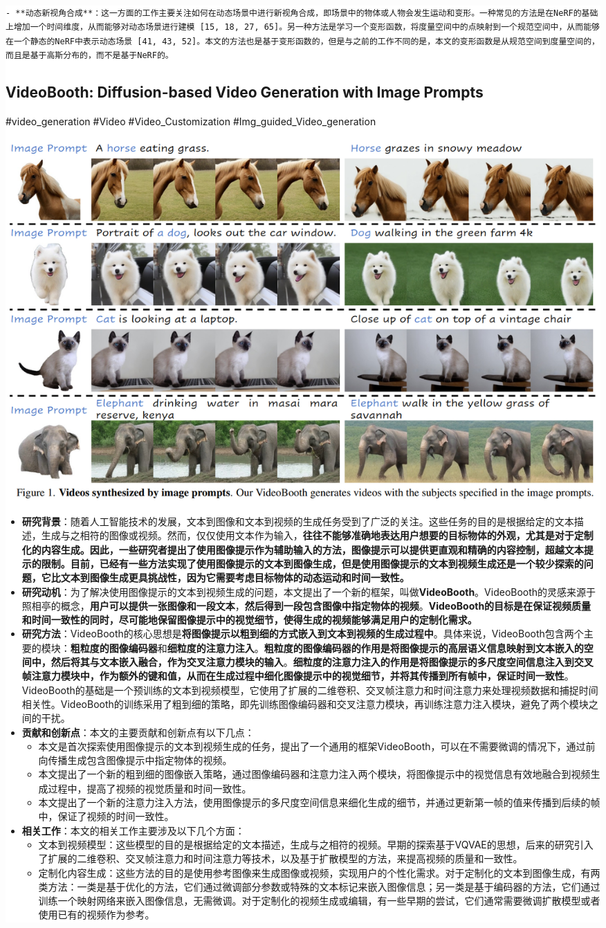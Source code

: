     - **动态新视角合成**：这一方面的工作主要关注如何在动态场景中进行新视角合成，即场景中的物体或人物会发生运动和变形。一种常见的方法是在NeRF的基础上增加一个时间维度，从而能够对动态场景进行建模 [15, 18, 27, 65]。另一种方法是学习一个变形函数，将度量空间中的点映射到一个规范空间中，从而能够在一个静态的NeRF中表示动态场景 [41, 43, 52]。本文的方法也是基于变形函数的，但是与之前的工作不同的是，本文的变形函数是从规范空间到度量空间的，而且是基于高斯分布的，而不是基于NeRF的。



## VideoBooth: Diffusion-based Video Generation with Image Prompts
#video_generation
#Video
#Video_Customization
#Img_guided_Video_generation

![图 11](assets/images/0b45072213ac3b5344841fb11c8c1ba6a4e23806c463d7b7026087f881292cb6.png)  


- **研究背景**：随着人工智能技术的发展，文本到图像和文本到视频的生成任务受到了广泛的关注。这些任务的目的是根据给定的文本描述，生成与之相符的图像或视频。然而，仅仅使用文本作为输入，**往往不能够准确地表达用户想要的目标物体的外观，尤其是对于定制化的内容生成。因此，一些研究者提出了使用图像提示作为辅助输入的方法，图像提示可以提供更直观和精确的内容控制，超越文本提示的限制。目前，已经有一些方法实现了使用图像提示的文本到图像生成，但是使用图像提示的文本到视频生成还是一个较少探索的问题，它比文本到图像生成更具挑战性，因为它需要考虑目标物体的动态运动和时间一致性。**
- **研究动机**：为了解决使用图像提示的文本到视频生成的问题，本文提出了一个新的框架，叫做**VideoBooth**。VideoBooth的灵感来源于照相亭的概念，**用户可以提供一张图像和一段文本**，**然后得到一段包含图像中指定物体的视频**。**VideoBooth的目标是在保证视频质量和时间一致性的同时，尽可能地保留图像提示中的视觉细节，使得生成的视频能够满足用户的定制化需求。**
- **研究方法**：VideoBooth的核心思想是**将图像提示以粗到细的方式嵌入到文本到视频的生成过程中**。具体来说，VideoBooth包含两个主要的模块：**粗粒度的图像编码器**和**细粒度的注意力注入**。**粗粒度的图像编码器的作用是将图像提示的高层语义信息映射到文本嵌入的空间中，然后将其与文本嵌入融合，作为交叉注意力模块的输入**。**细粒度的注意力注入的作用是将图像提示的多尺度空间信息注入到交叉帧注意力模块中，作为额外的键和值，从而在生成过程中细化图像提示中的视觉细节，并将其传播到所有帧中，保证时间一致性**。VideoBooth的基础是一个预训练的文本到视频模型，它使用了扩展的二维卷积、交叉帧注意力和时间注意力来处理视频数据和捕捉时间相关性。VideoBooth的训练采用了粗到细的策略，即先训练图像编码器和交叉注意力模块，再训练注意力注入模块，避免了两个模块之间的干扰。
- **贡献和创新点**：本文的主要贡献和创新点有以下几点：
    - 本文是首次探索使用图像提示的文本到视频生成的任务，提出了一个通用的框架VideoBooth，可以在不需要微调的情况下，通过前向传播生成包含图像提示中指定物体的视频。
    - 本文提出了一个新的粗到细的图像嵌入策略，通过图像编码器和注意力注入两个模块，将图像提示中的视觉信息有效地融合到视频生成过程中，提高了视频的视觉质量和时间一致性。
    - 本文提出了一个新的注意力注入方法，使用图像提示的多尺度空间信息来细化生成的细节，并通过更新第一帧的值来传播到后续的帧中，保证了视频的时间一致性。
- **相关工作**：本文的相关工作主要涉及以下几个方面：
    - 文本到视频模型：这些模型的目的是根据给定的文本描述，生成与之相符的视频。早期的探索基于VQVAE的思想，后来的研究引入了扩展的二维卷积、交叉帧注意力和时间注意力等技术，以及基于扩散模型的方法，来提高视频的质量和一致性。
    - 定制化内容生成：这些方法的目的是使用参考图像来生成图像或视频，实现用户的个性化需求。对于定制化的文本到图像生成，有两类方法：一类是基于优化的方法，它们通过微调部分参数或特殊的文本标记来嵌入图像信息；另一类是基于编码器的方法，它们通过训练一个映射网络来嵌入图像信息，无需微调。对于定制化的视频生成或编辑，有一些早期的尝试，它们通常需要微调扩散模型或者使用已有的视频作为参考。
